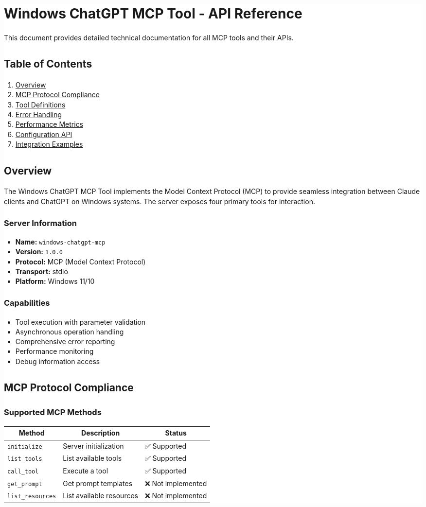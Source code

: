 # Windows ChatGPT MCP Tool - API Reference

This document provides detailed technical documentation for all MCP tools and their APIs.

## Table of Contents

1. [Overview](#overview)
2. [MCP Protocol Compliance](#mcp-protocol-compliance)
3. [Tool Definitions](#tool-definitions)
4. [Error Handling](#error-handling)
5. [Performance Metrics](#performance-metrics)
6. [Configuration API](#configuration-api)
7. [Integration Examples](#integration-examples)

## Overview

The Windows ChatGPT MCP Tool implements the Model Context Protocol (MCP) to provide seamless integration between Claude clients and ChatGPT on Windows systems. The server exposes four primary tools for interaction.

### Server Information

- **Name:** `windows-chatgpt-mcp`
- **Version:** `1.0.0`
- **Protocol:** MCP (Model Context Protocol)
- **Transport:** stdio
- **Platform:** Windows 11/10

### Capabilities

- Tool execution with parameter validation
- Asynchronous operation handling
- Comprehensive error reporting
- Performance monitoring
- Debug information access

## MCP Protocol Compliance

### Supported MCP Methods

| Method | Description | Status |
|--------|-------------|--------|
| `initialize` | Server initialization | ✅ Supported |
| `list_tools` | List available tools | ✅ Supported |
| `call_tool` | Execute a tool | ✅ Supported |
| `get_prompt` | Get prompt templates | ❌ Not implemented |
| `list_resources` | List available resources | ❌ Not implemented |
